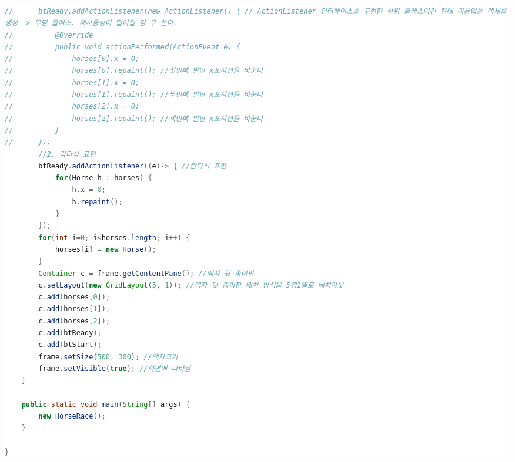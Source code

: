 ```java
//		btReady.addActionListener(new ActionListener() { // ActionListener 인터페이스를 구현한 하위 클래스이긴 한데 이름없는 객체를 생성 -> 무명 클래스. 재사용성이 떨어질 경 우 쓴다.
//			@Override
//			public void actionPerformed(ActionEvent e) {
//				horses[0].x = 0;
//				horses[0].repaint(); //첫번째 말만 x포지션을 바꾼다
//				horses[1].x = 0;
//				horses[1].repaint(); //두번째 말만 x포지션을 바꾼다
//				horses[2].x = 0;
//				horses[2].repaint(); //세번째 말만 x포지션을 바꾼다
//			}
//		});
		//2. 람다식 표현
		btReady.addActionListener((e)-> { //람다식 표현
			for(Horse h : horses) {
				h.x = 0;
				h.repaint();
			}
		});
		for(int i=0; i<horses.length; i++) {
			horses[i] = new Horse();
		}
		Container c = frame.getContentPane(); //액자 뒷 종이판
		c.setLayout(new GridLayout(5, 1)); //액자 뒷 종이판 배치 방식을 5행1열로 배치아웃
		c.add(horses[0]);
		c.add(horses[1]);
		c.add(horses[2]);
		c.add(btReady);
		c.add(btStart);
		frame.setSize(500, 300); //액자크기
		frame.setVisible(true); //화면에 나타남
	}
	
	public static void main(String[] args) {
		new HorseRace();
	}
	
}
```